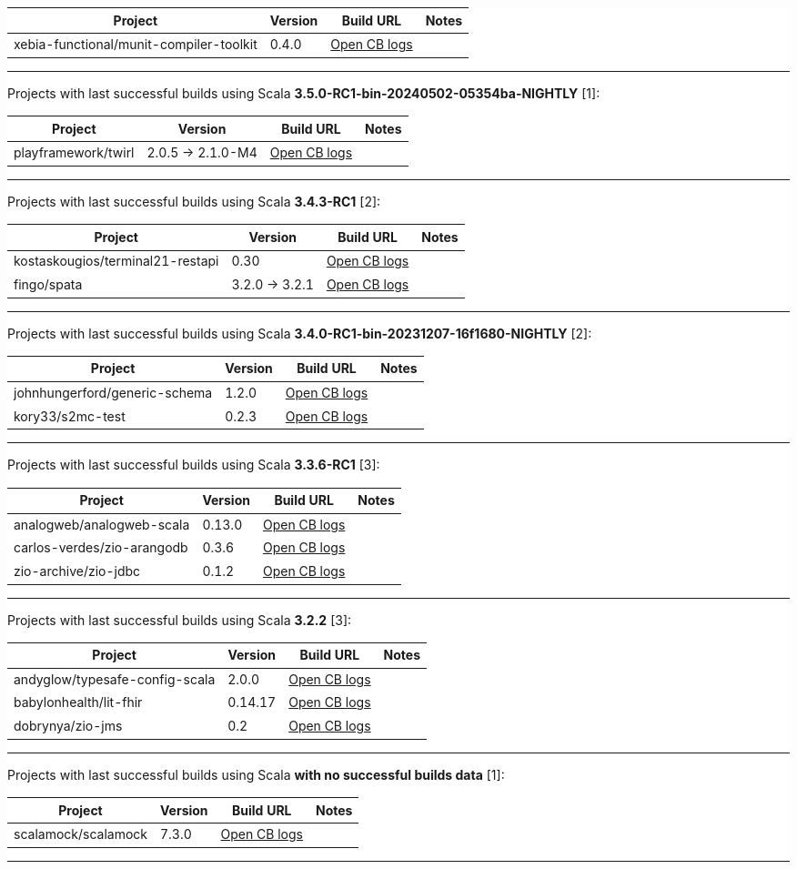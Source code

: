 | Project | Version | Build URL | Notes |
| ------- | ------- | --------- | ----- |
| xebia-functional/munit-compiler-toolkit | 0.4.0 | [Open CB logs](https://github.com/VirtusLab/community-build3/actions/runs/14275576466/job/40018106275) |  |
<hr>
Projects with last successful builds using Scala <span style="font-weight:bold">3.5.0-RC1-bin-20240502-05354ba-NIGHTLY</span> [1]:<br>

| Project | Version | Build URL | Notes |
| ------- | ------- | --------- | ----- |
| playframework/twirl | 2.0.5 -> 2.1.0-M4 | [Open CB logs](https://github.com/VirtusLab/community-build3/actions/runs/14275649204/job/40018814465) |  |
<hr>
Projects with last successful builds using Scala <span style="font-weight:bold">3.4.3-RC1</span> [2]:<br>

| Project | Version | Build URL | Notes |
| ------- | ------- | --------- | ----- |
| kostaskougios/terminal21-restapi | 0.30 | [Open CB logs](https://github.com/VirtusLab/community-build3/actions/runs/14275649204/job/40018879617) |  |
| fingo/spata | 3.2.0 -> 3.2.1 | [Open CB logs](https://github.com/VirtusLab/community-build3/actions/runs/14275649204/job/40018741669) |  |
<hr>
Projects with last successful builds using Scala <span style="font-weight:bold">3.4.0-RC1-bin-20231207-16f1680-NIGHTLY</span> [2]:<br>

| Project | Version | Build URL | Notes |
| ------- | ------- | --------- | ----- |
| johnhungerford/generic-schema | 1.2.0 | [Open CB logs](https://github.com/VirtusLab/community-build3/actions/runs/14275576466/job/40017974566) |  |
| kory33/s2mc-test | 0.2.3 | [Open CB logs](https://github.com/VirtusLab/community-build3/actions/runs/14275649204/job/40018878619) |  |
<hr>
Projects with last successful builds using Scala <span style="font-weight:bold">3.3.6-RC1</span> [3]:<br>

| Project | Version | Build URL | Notes |
| ------- | ------- | --------- | ----- |
| analogweb/analogweb-scala | 0.13.0 | [Open CB logs](https://github.com/VirtusLab/community-build3/actions/runs/14275649204/job/40018756519) |  |
| carlos-verdes/zio-arangodb | 0.3.6 | [Open CB logs](https://github.com/VirtusLab/community-build3/actions/runs/14275649204/job/40018803973) |  |
| zio-archive/zio-jdbc | 0.1.2 | [Open CB logs](https://github.com/VirtusLab/community-build3/actions/runs/14275649204/job/40018893451) |  |
<hr>
Projects with last successful builds using Scala <span style="font-weight:bold">3.2.2</span> [3]:<br>

| Project | Version | Build URL | Notes |
| ------- | ------- | --------- | ----- |
| andyglow/typesafe-config-scala | 2.0.0 | [Open CB logs](https://github.com/VirtusLab/community-build3/actions/runs/14275649204/job/40018758467) |  |
| babylonhealth/lit-fhir | 0.14.17 | [Open CB logs](https://github.com/VirtusLab/community-build3/actions/runs/14275649204/job/40018791972) |  |
| dobrynya/zio-jms | 0.2 | [Open CB logs](https://github.com/VirtusLab/community-build3/actions/runs/14275649204/job/40018881183) |  |
<hr>
Projects with last successful builds using Scala <span style="font-weight:bold">with no successful builds data</span> [1]:<br>

| Project | Version | Build URL | Notes |
| ------- | ------- | --------- | ----- |
| scalamock/scalamock | 7.3.0 | [Open CB logs](https://github.com/VirtusLab/community-build3/actions/runs/14275649204/job/40018890061) |  |
<hr>
